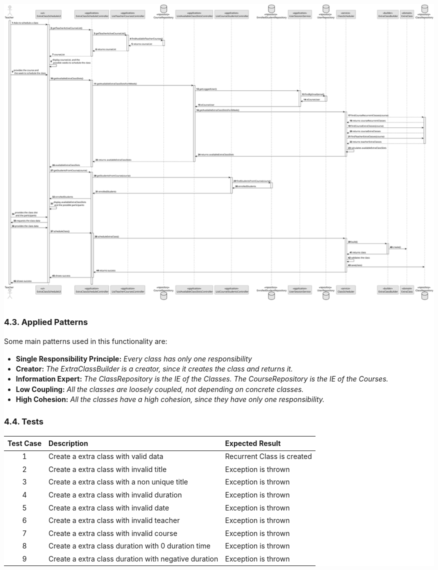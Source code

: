 ![scheduleExtraClassSD](scheduleExtraClassSD.svg)

### 4.3. Applied Patterns

Some main patterns used in this functionality are:

* **Single Responsibility Principle:** *Every class has only one responsibility*
* **Creator:** *The ExtraClassBuilder is a creator, since it creates the class and returns it.*
* **Information Expert:** *The ClassRepository is the IE of the Classes. The CourseRepository is the IE of the Courses.*
* **Low Coupling:** *All the classes are loosely coupled, not depending on concrete classes.*
* **High Cohesion:** *All the classes have a high cohesion, since they have only one responsibility.*

### 4.4. Tests

| Test Case | Description                                                                                        | Expected Result              |
|:---------:|:---------------------------------------------------------------------------------------------------|:-----------------------------|
|     1     | Create a extra class with valid data                                                               | Recurrent Class is created   |
|     2     | Create a extra class with invalid title                                                            | Exception is thrown          |
|     3     | Create a extra class with a non unique title                                                       | Exception is thrown          |
|     4     | Create a extra class with invalid duration                                                         | Exception is thrown          |
|     5     | Create a extra class with invalid date                                                             | Exception is thrown          |
|     6     | Create a extra class with invalid teacher                                                          | Exception is thrown          |
|     7     | Create a extra class with invalid course                                                           | Exception is thrown          |
|     8     | Create a extra class duration with 0 duration time                                                 | Exception is thrown          |
|     9     | Create a extra class duration with negative duration                                               | Exception is thrown          |